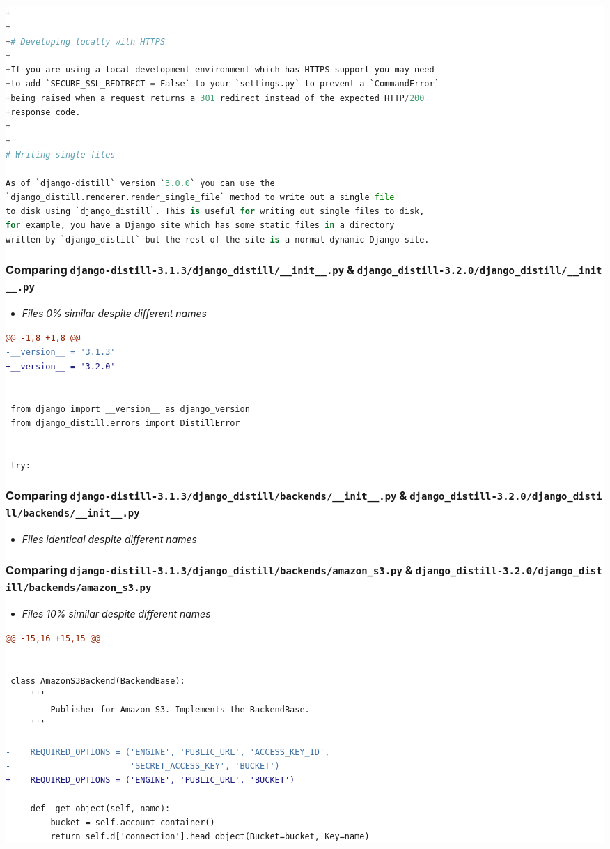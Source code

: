  ```python
+
+
+# Developing locally with HTTPS
+
+If you are using a local development environment which has HTTPS support you may need
+to add `SECURE_SSL_REDIRECT = False` to your `settings.py` to prevent a `CommandError`
+being raised when a request returns a 301 redirect instead of the expected HTTP/200
+response code.
+
+
 # Writing single files
 
 As of `django-distill` version `3.0.0` you can use the
 `django_distill.renderer.render_single_file` method to write out a single file
 to disk using `django_distill`. This is useful for writing out single files to disk,
 for example, you have a Django site which has some static files in a directory
 written by `django_distill` but the rest of the site is a normal dynamic Django site.
```

### Comparing `django-distill-3.1.3/django_distill/__init__.py` & `django_distill-3.2.0/django_distill/__init__.py`

 * *Files 0% similar despite different names*

```diff
@@ -1,8 +1,8 @@
-__version__ = '3.1.3'
+__version__ = '3.2.0'
 
 
 from django import __version__ as django_version
 from django_distill.errors import DistillError
 
 
 try:
```

### Comparing `django-distill-3.1.3/django_distill/backends/__init__.py` & `django_distill-3.2.0/django_distill/backends/__init__.py`

 * *Files identical despite different names*

### Comparing `django-distill-3.1.3/django_distill/backends/amazon_s3.py` & `django_distill-3.2.0/django_distill/backends/amazon_s3.py`

 * *Files 10% similar despite different names*

```diff
@@ -15,16 +15,15 @@
 
 
 class AmazonS3Backend(BackendBase):
     '''
         Publisher for Amazon S3. Implements the BackendBase.
     '''
 
-    REQUIRED_OPTIONS = ('ENGINE', 'PUBLIC_URL', 'ACCESS_KEY_ID',
-                        'SECRET_ACCESS_KEY', 'BUCKET')
+    REQUIRED_OPTIONS = ('ENGINE', 'PUBLIC_URL', 'BUCKET')
 
     def _get_object(self, name):
         bucket = self.account_container()
         return self.d['connection'].head_object(Bucket=bucket, Key=name)
```